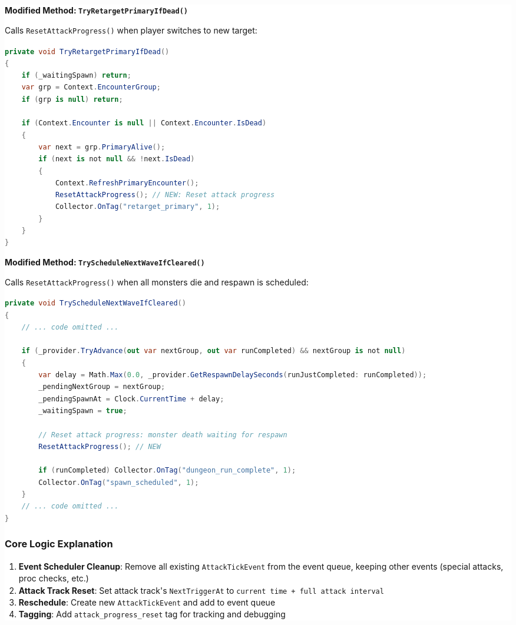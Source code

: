 **Modified Method: `TryRetargetPrimaryIfDead()`**

Calls `ResetAttackProgress()` when player switches to new target:

```csharp
private void TryRetargetPrimaryIfDead()
{
    if (_waitingSpawn) return;
    var grp = Context.EncounterGroup;
    if (grp is null) return;

    if (Context.Encounter is null || Context.Encounter.IsDead)
    {
        var next = grp.PrimaryAlive();
        if (next is not null && !next.IsDead)
        {
            Context.RefreshPrimaryEncounter();
            ResetAttackProgress(); // NEW: Reset attack progress
            Collector.OnTag("retarget_primary", 1);
        }
    }
}
```

**Modified Method: `TryScheduleNextWaveIfCleared()`**

Calls `ResetAttackProgress()` when all monsters die and respawn is scheduled:

```csharp
private void TryScheduleNextWaveIfCleared()
{
    // ... code omitted ...
    
    if (_provider.TryAdvance(out var nextGroup, out var runCompleted) && nextGroup is not null)
    {
        var delay = Math.Max(0.0, _provider.GetRespawnDelaySeconds(runJustCompleted: runCompleted));
        _pendingNextGroup = nextGroup;
        _pendingSpawnAt = Clock.CurrentTime + delay;
        _waitingSpawn = true;

        // Reset attack progress: monster death waiting for respawn
        ResetAttackProgress(); // NEW

        if (runCompleted) Collector.OnTag("dungeon_run_complete", 1);
        Collector.OnTag("spawn_scheduled", 1);
    }
    // ... code omitted ...
}
```

### Core Logic Explanation

1. **Event Scheduler Cleanup**: Remove all existing `AttackTickEvent` from the event queue, keeping other events (special attacks, proc checks, etc.)
2. **Attack Track Reset**: Set attack track's `NextTriggerAt` to `current time + full attack interval`
3. **Reschedule**: Create new `AttackTickEvent` and add to event queue
4. **Tagging**: Add `attack_progress_reset` tag for tracking and debugging
